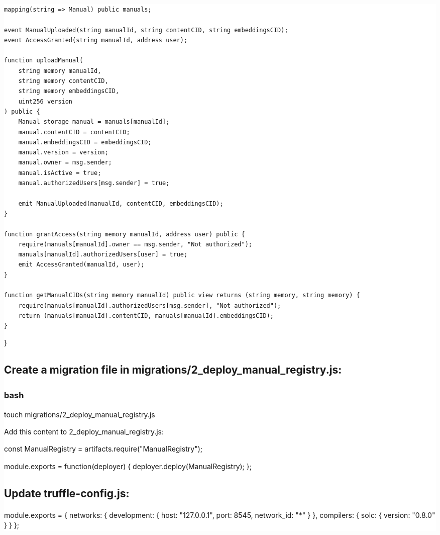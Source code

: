     mapping(string => Manual) public manuals;
    
    event ManualUploaded(string manualId, string contentCID, string embeddingsCID);
    event AccessGranted(string manualId, address user);
    
    function uploadManual(
        string memory manualId,
        string memory contentCID,
        string memory embeddingsCID,
        uint256 version
    ) public {
        Manual storage manual = manuals[manualId];
        manual.contentCID = contentCID;
        manual.embeddingsCID = embeddingsCID;
        manual.version = version;
        manual.owner = msg.sender;
        manual.isActive = true;
        manual.authorizedUsers[msg.sender] = true;
        
        emit ManualUploaded(manualId, contentCID, embeddingsCID);
    }
    
    function grantAccess(string memory manualId, address user) public {
        require(manuals[manualId].owner == msg.sender, "Not authorized");
        manuals[manualId].authorizedUsers[user] = true;
        emit AccessGranted(manualId, user);
    }
    
    function getManualCIDs(string memory manualId) public view returns (string memory, string memory) {
        require(manuals[manualId].authorizedUsers[msg.sender], "Not authorized");
        return (manuals[manualId].contentCID, manuals[manualId].embeddingsCID);
    }
}


## Create a migration file in migrations/2_deploy_manual_registry.js:

### bash

touch migrations/2_deploy_manual_registry.js

Add this content to 2_deploy_manual_registry.js:

const ManualRegistry = artifacts.require("ManualRegistry");

module.exports = function(deployer) {
  deployer.deploy(ManualRegistry);
};


## Update truffle-config.js:

module.exports = {
  networks: {
    development: {
      host: "127.0.0.1",
      port: 8545,
      network_id: "*"
    }
  },
  compilers: {
    solc: {
      version: "0.8.0"
    }
  }
};
